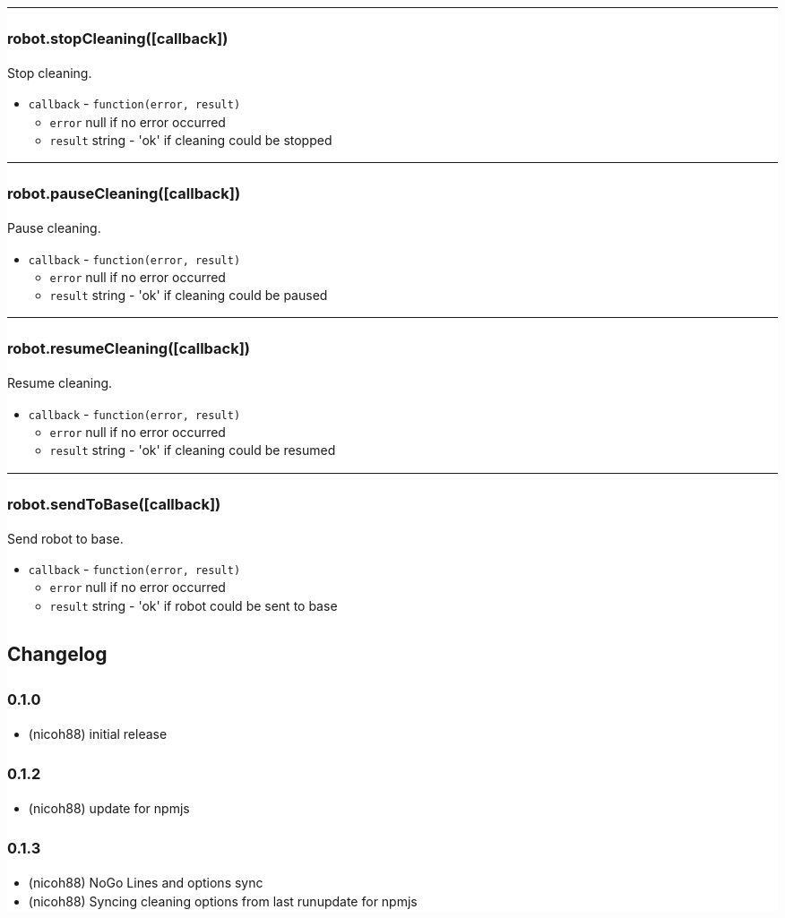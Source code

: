 -------------------------------------------------------
<a name="stopCleaning"></a>
### robot.stopCleaning([callback])

Stop cleaning.

* `callback` - `function(error, result)`
  * `error` null if no error occurred
  * `result` string - 'ok' if cleaning could be stopped

-------------------------------------------------------
<a name="pauseCleaning"></a>
### robot.pauseCleaning([callback])

Pause cleaning.

* `callback` - `function(error, result)`
  * `error` null if no error occurred
  * `result` string - 'ok' if cleaning could be paused

-------------------------------------------------------
<a name="resumeCleaning"></a>
### robot.resumeCleaning([callback])

Resume cleaning.

* `callback` - `function(error, result)`
  * `error` null if no error occurred
  * `result` string - 'ok' if cleaning could be resumed

-------------------------------------------------------
<a name="sendToBase"></a>
### robot.sendToBase([callback])

Send robot to base.

* `callback` - `function(error, result)`
  * `error` null if no error occurred
  * `result` string - 'ok' if robot could be sent to base
  
## Changelog
### 0.1.0
* (nicoh88) initial release

### 0.1.2
* (nicoh88) update for npmjs

### 0.1.3
* (nicoh88) NoGo Lines and options sync
* (nicoh88) Syncing cleaning options from last runupdate for npmjs